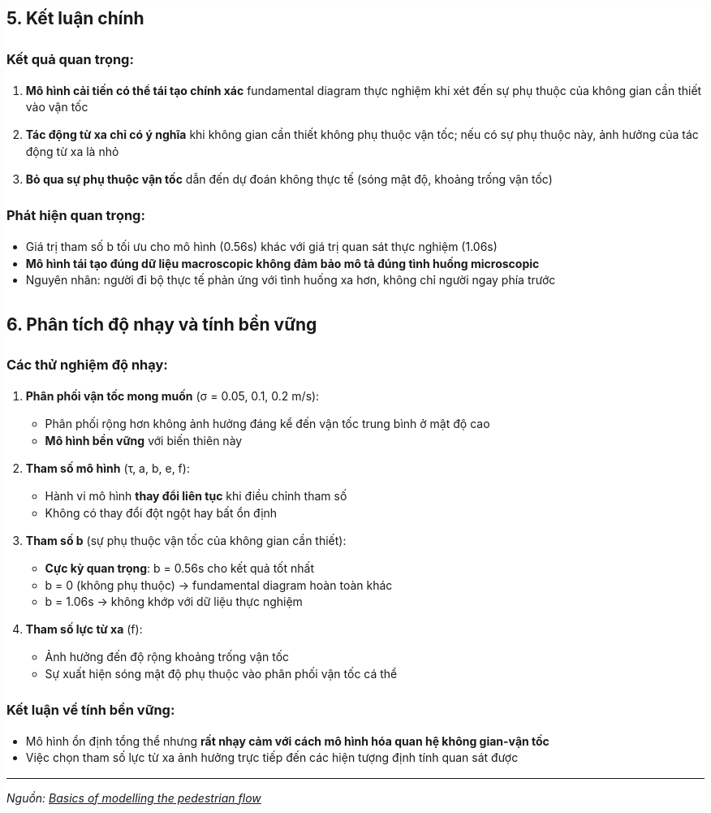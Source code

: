 ## 5. Kết luận chính

### Kết quả quan trọng:
1. **Mô hình cải tiến có thể tái tạo chính xác** fundamental diagram thực nghiệm khi xét đến sự phụ thuộc của không gian cần thiết vào vận tốc

2. **Tác động từ xa chỉ có ý nghĩa** khi không gian cần thiết không phụ thuộc vận tốc; nếu có sự phụ thuộc này, ảnh hưởng của tác động từ xa là nhỏ

3. **Bỏ qua sự phụ thuộc vận tốc** dẫn đến dự đoán không thực tế (sóng mật độ, khoảng trống vận tốc)

### Phát hiện quan trọng:
- Giá trị tham số b tối ưu cho mô hình (0.56s) khác với giá trị quan sát thực nghiệm (1.06s)
- **Mô hình tái tạo đúng dữ liệu macroscopic không đảm bảo mô tả đúng tình huống microscopic**
- Nguyên nhân: người đi bộ thực tế phản ứng với tình huống xa hơn, không chỉ người ngay phía trước

## 6. Phân tích độ nhạy và tính bền vững

### Các thử nghiệm độ nhạy:
1. **Phân phối vận tốc mong muốn** (σ = 0.05, 0.1, 0.2 m/s):
   - Phân phối rộng hơn không ảnh hưởng đáng kể đến vận tốc trung bình ở mật độ cao
   - **Mô hình bền vững** với biến thiên này

2. **Tham số mô hình** (τ, a, b, e, f):
   - Hành vi mô hình **thay đổi liên tục** khi điều chỉnh tham số
   - Không có thay đổi đột ngột hay bất ổn định

3. **Tham số b** (sự phụ thuộc vận tốc của không gian cần thiết):
   - **Cực kỳ quan trọng**: b = 0.56s cho kết quả tốt nhất
   - b = 0 (không phụ thuộc) → fundamental diagram hoàn toàn khác
   - b = 1.06s → không khớp với dữ liệu thực nghiệm

4. **Tham số lực từ xa** (f):
   - Ảnh hưởng đến độ rộng khoảng trống vận tốc
   - Sự xuất hiện sóng mật độ phụ thuộc vào phân phối vận tốc cá thể

### Kết luận về tính bền vững:
- Mô hình ổn định tổng thể nhưng **rất nhạy cảm với cách mô hình hóa quan hệ không gian-vận tốc**
- Việc chọn tham số lực từ xa ảnh hưởng trực tiếp đến các hiện tượng định tính quan sát được

---

*Nguồn: [Basics of modelling the pedestrian flow](https://page1.genspark.site/get_upload_url/08176461db144ae395f8941ee7b069d1e28491bb7161c8ca9e6f263820379fec/default/7d4b6621-d1d9-48e1-8366-098b6bc5ccd0)*